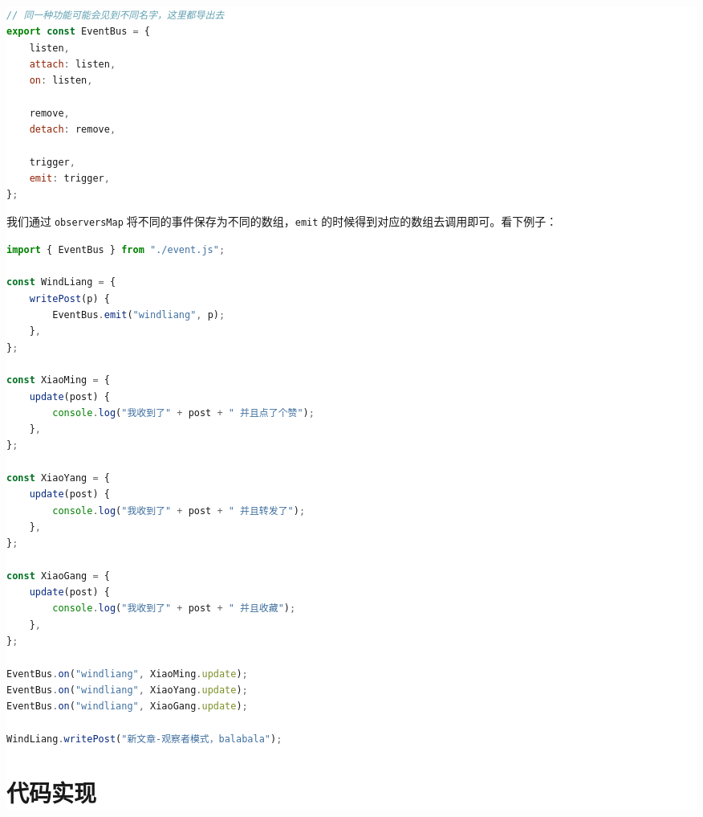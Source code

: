 ```js
// 同一种功能可能会见到不同名字，这里都导出去
export const EventBus = {
    listen,
    attach: listen,
    on: listen,

    remove,
    detach: remove,

    trigger,
    emit: trigger,
};
```

我们通过 `observersMap` 将不同的事件保存为不同的数组，`emit` 的时候得到对应的数组去调用即可。看下例子：

```js
import { EventBus } from "./event.js";

const WindLiang = {
    writePost(p) {
        EventBus.emit("windliang", p);
    },
};

const XiaoMing = {
    update(post) {
        console.log("我收到了" + post + " 并且点了个赞");
    },
};

const XiaoYang = {
    update(post) {
        console.log("我收到了" + post + " 并且转发了");
    },
};

const XiaoGang = {
    update(post) {
        console.log("我收到了" + post + " 并且收藏");
    },
};

EventBus.on("windliang", XiaoMing.update);
EventBus.on("windliang", XiaoYang.update);
EventBus.on("windliang", XiaoGang.update);

WindLiang.writePost("新文章-观察者模式，balabala");
```

# 代码实现
